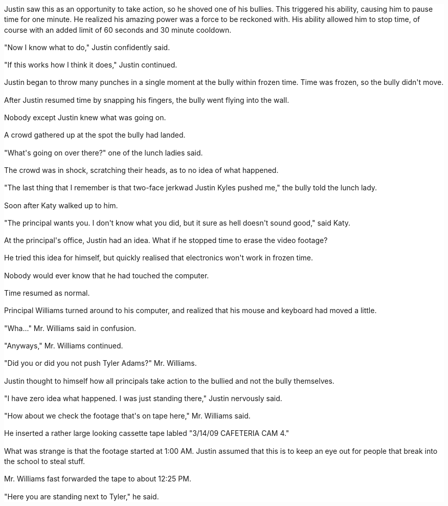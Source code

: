 Justin saw this as an opportunity to take action, so he shoved one of his bullies. This triggered his ability, causing him to pause time for one minute. He realized his amazing power was a force to be reckoned with. His ability allowed him to stop time, of course with an added limit of 60 seconds and 30 minute cooldown.

"Now I know what to do," Justin confidently said.

"If this works how I think it does," Justin continued.

Justin began to throw many punches in a single moment at the bully within frozen time. Time was frozen, so the bully didn't move.

After Justin resumed time by snapping his fingers, the bully went flying into the wall.

Nobody except Justin knew what was going on.

A crowd gathered up at the spot the bully had landed.

"What's going on over there?" one of the lunch ladies said.

The crowd was in shock, scratching their heads, as to no idea of what happened.

"The last thing that I remember is that two-face jerkwad Justin Kyles pushed me," the bully told the lunch lady.

Soon after Katy walked up to him.

"The principal wants you. I don't know what you did, but it sure as hell doesn't sound good," said Katy.

At the principal's office, Justin had an idea. What if he stopped time to erase the video footage?

He tried this idea for himself, but quickly realised that electronics won't work in frozen time.

Nobody would ever know that he had touched the computer.

Time resumed as normal.

Principal Williams turned around to his computer, and realized that his mouse and keyboard had moved a little.

"Wha..." Mr. Williams said in confusion.

"Anyways," Mr. Williams continued.

"Did you or did you not push Tyler Adams?" Mr. Williams.

Justin thought to himself how all principals take action to the bullied and not the bully themselves.

"I have zero idea what happened. I was just standing there," Justin nervously said.

"How about we check the footage that's on tape here," Mr. Williams said.

He inserted a rather large looking cassette tape labled "3/14/09 CAFETERIA CAM 4."

What was strange is that the footage started at 1:00 AM. Justin assumed that this is to keep an eye out for people that break into the school to steal stuff.

Mr. Williams fast forwarded the tape to about 12:25 PM.

"Here you are standing next to Tyler," he said.
